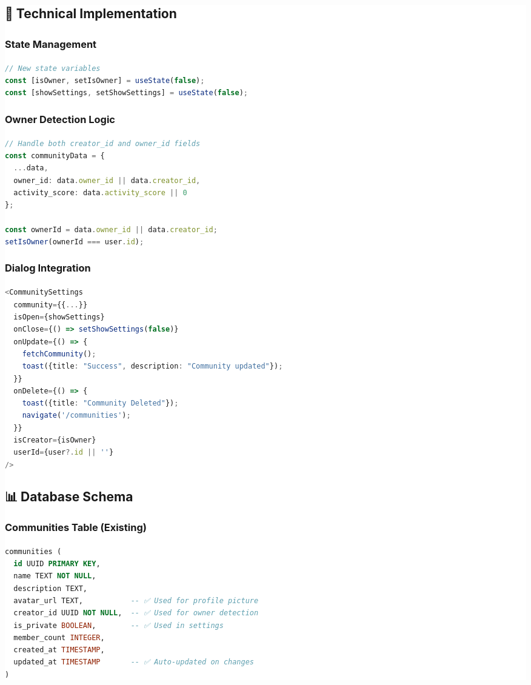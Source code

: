 ## 🔧 Technical Implementation

### State Management
```typescript
// New state variables
const [isOwner, setIsOwner] = useState(false);
const [showSettings, setShowSettings] = useState(false);
```

### Owner Detection Logic
```typescript
// Handle both creator_id and owner_id fields
const communityData = {
  ...data,
  owner_id: data.owner_id || data.creator_id,
  activity_score: data.activity_score || 0
};

const ownerId = data.owner_id || data.creator_id;
setIsOwner(ownerId === user.id);
```

### Dialog Integration
```typescript
<CommunitySettings
  community={{...}}
  isOpen={showSettings}
  onClose={() => setShowSettings(false)}
  onUpdate={() => {
    fetchCommunity();
    toast({title: "Success", description: "Community updated"});
  }}
  onDelete={() => {
    toast({title: "Community Deleted"});
    navigate('/communities');
  }}
  isCreator={isOwner}
  userId={user?.id || ''}
/>
```

## 📊 Database Schema

### Communities Table (Existing)
```sql
communities (
  id UUID PRIMARY KEY,
  name TEXT NOT NULL,
  description TEXT,
  avatar_url TEXT,           -- ✅ Used for profile picture
  creator_id UUID NOT NULL,  -- ✅ Used for owner detection
  is_private BOOLEAN,        -- ✅ Used in settings
  member_count INTEGER,
  created_at TIMESTAMP,
  updated_at TIMESTAMP       -- ✅ Auto-updated on changes
)
```
